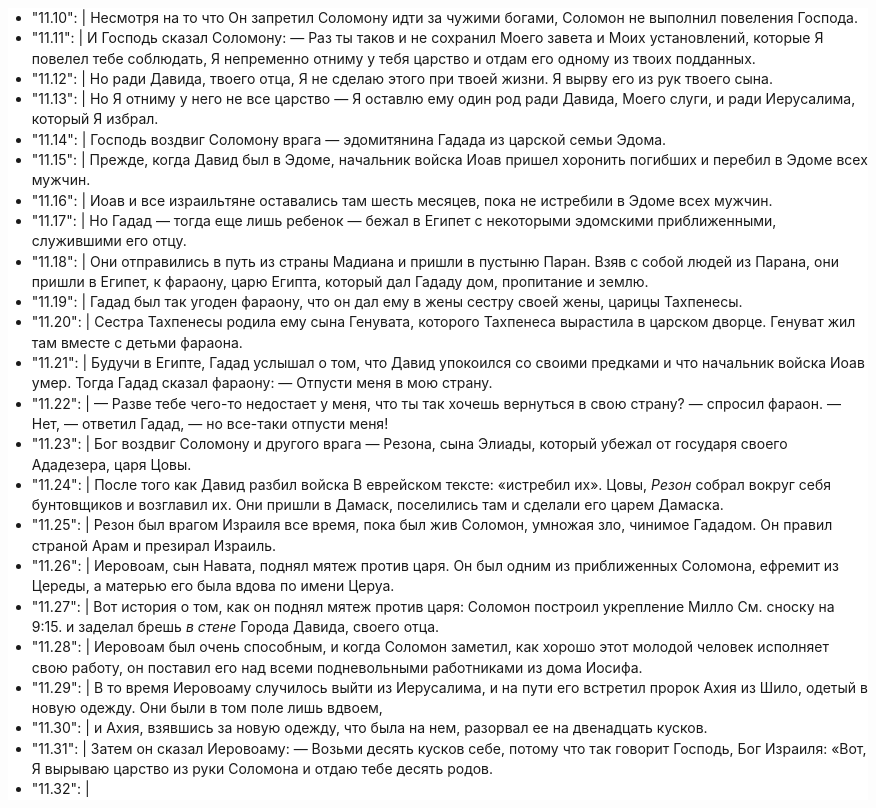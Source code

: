   - "11.10": |
      Несмотря на то что Он запретил Соломону идти за чужими богами, Соломон не выполнил повеления Господа.
  - "11.11": |
      И Господь сказал Соломону:  — Раз ты таков и не сохранил Моего завета и Моих установлений, которые Я повелел тебе соблюдать, Я непременно отниму у тебя царство и отдам его одному из твоих подданных.
  - "11.12": |
      Но ради Давида, твоего отца, Я не сделаю этого при твоей жизни. Я вырву его из рук твоего сына.
  - "11.13": |
      Но Я отниму у него не все царство — Я оставлю ему один род ради Давида, Моего слуги, и ради Иерусалима, который Я избрал.
  - "11.14": |
      Господь воздвиг Соломону врага — эдомитянина Гадада из царской семьи Эдома.
  - "11.15": |
      Прежде, когда Давид был в Эдоме, начальник войска Иоав пришел хоронить погибших и перебил в Эдоме всех мужчин.
  - "11.16": |
      Иоав и все израильтяне оставались там шесть месяцев, пока не истребили в Эдоме всех мужчин.
  - "11.17": |
      Но Гадад — тогда еще лишь ребенок — бежал в Египет с некоторыми эдомскими приближенными, служившими его отцу.
  - "11.18": |
      Они отправились в путь из страны Мадиана и пришли в пустыню Паран. Взяв с собой людей из Парана, они пришли в Египет, к фараону, царю Египта, который дал Гададу дом, пропитание и землю.
  - "11.19": |
      Гадад был так угоден фараону, что он дал ему в жены сестру своей жены, царицы Тахпенесы.
  - "11.20": |
      Сестра Тахпенесы родила ему сына Генувата, которого Тахпенеса вырастила в царском дворце. Генуват жил там вместе с детьми фараона.
  - "11.21": |
      Будучи в Египте, Гадад услышал о том, что Давид упокоился со своими предками и что начальник войска Иоав умер. Тогда Гадад сказал фараону:  — Отпусти меня в мою страну.
  - "11.22": |
      — Разве тебе чего-то недостает у меня, что ты так хочешь вернуться в свою страну? — спросил фараон.  — Нет, — ответил Гадад, — но все-таки отпусти меня!
  - "11.23": |
      Бог воздвиг Соломону и другого врага — Резона, сына Элиады, который убежал от государя своего Ададезера, царя Цовы.
  - "11.24": |
      После того как Давид разбил войска<span class="notespan"><span class="marginnote note" label="note-75"> В еврейском тексте: «истребил их».</span></span> Цовы, <em>Резон</em> собрал вокруг себя бунтовщиков и возглавил их. Они пришли в Дамаск, поселились там и сделали его царем Дамаска.
  - "11.25": |
      Резон был врагом Израиля все время, пока был жив Соломон, умножая зло, чинимое Гададом. Он правил страной Арам и презирал Израиль.
  - "11.26": |
      Иеровоам, сын Навата, поднял мятеж против царя. Он был одним из приближенных Соломона, ефремит из Цереды, а матерью его была вдова по имени Церуа.
  - "11.27": |
      Вот история о том, как он поднял мятеж против царя: Соломон построил укрепление Милло<span class="notespan"><span class="marginnote note" label="note-76"> См. сноску на 9:15.        </span></span> и заделал брешь <em>в стене</em> Города Давида, своего отца.
  - "11.28": |
      Иеровоам был очень способным, и когда Соломон заметил, как хорошо этот молодой человек исполняет свою работу, он поставил его над всеми подневольными работниками из дома Иосифа.
  - "11.29": |
      В то время Иеровоаму случилось выйти из Иерусалима, и на пути его встретил пророк Ахия из Шило, одетый в новую одежду. Они были в том поле лишь вдвоем,
  - "11.30": |
      и Ахия, взявшись за новую одежду, что была на нем, разорвал ее на двенадцать кусков.
  - "11.31": |
      Затем он сказал Иеровоаму:  — Возьми десять кусков себе, потому что так говорит Господь, Бог Израиля: «Вот, Я вырываю царство из руки Соломона и отдаю тебе десять родов.
  - "11.32": |